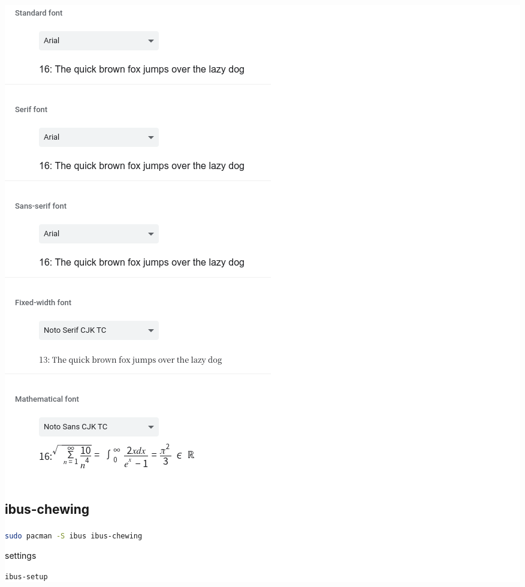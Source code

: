![set chrome font](./chrome_setfont.png)


## ibus-chewing

```bash
sudo pacman -S ibus ibus-chewing
```

settings

```bash
ibus-setup
```
